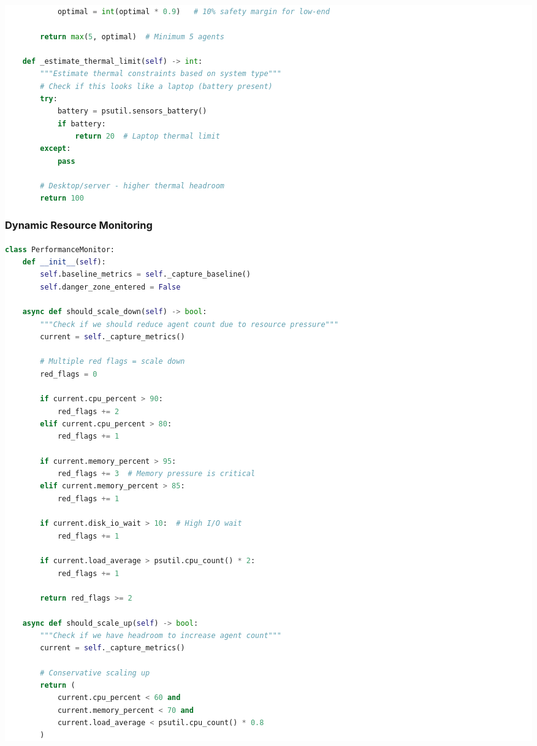 ```python
            optimal = int(optimal * 0.9)   # 10% safety margin for low-end
            
        return max(5, optimal)  # Minimum 5 agents
        
    def _estimate_thermal_limit(self) -> int:
        """Estimate thermal constraints based on system type"""
        # Check if this looks like a laptop (battery present)
        try:
            battery = psutil.sensors_battery()
            if battery:
                return 20  # Laptop thermal limit
        except:
            pass
            
        # Desktop/server - higher thermal headroom
        return 100
```

### Dynamic Resource Monitoring

```python
class PerformanceMonitor:
    def __init__(self):
        self.baseline_metrics = self._capture_baseline()
        self.danger_zone_entered = False
        
    async def should_scale_down(self) -> bool:
        """Check if we should reduce agent count due to resource pressure"""
        current = self._capture_metrics()
        
        # Multiple red flags = scale down
        red_flags = 0
        
        if current.cpu_percent > 90:
            red_flags += 2
        elif current.cpu_percent > 80:
            red_flags += 1
            
        if current.memory_percent > 95:
            red_flags += 3  # Memory pressure is critical
        elif current.memory_percent > 85:
            red_flags += 1
            
        if current.disk_io_wait > 10:  # High I/O wait
            red_flags += 1
            
        if current.load_average > psutil.cpu_count() * 2:
            red_flags += 1
            
        return red_flags >= 2
        
    async def should_scale_up(self) -> bool:
        """Check if we have headroom to increase agent count"""
        current = self._capture_metrics()
        
        # Conservative scaling up
        return (
            current.cpu_percent < 60 and
            current.memory_percent < 70 and
            current.load_average < psutil.cpu_count() * 0.8
        )
```
